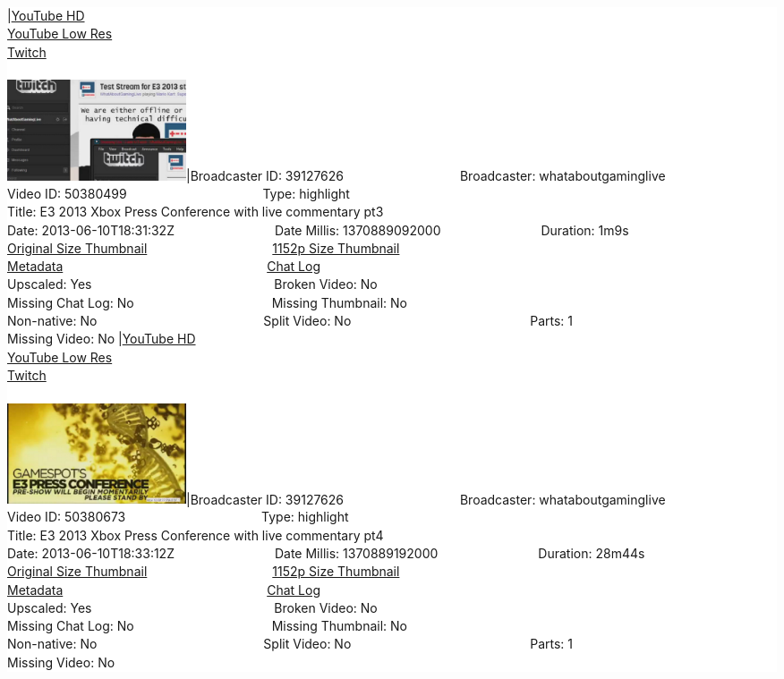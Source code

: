 |[YouTube HD](https://www.youtube.com/watch?v=h6kHrS2Jtlo)<br>[YouTube Low Res](https://www.youtube.com/watch?v=bifklW069ek)<br>[Twitch](https://www.twitch.tv/videos/50380499)<br><br>[<img src="../../../../../39127626/videos/thumbnails_1152p/2013/6/1370889092000_2013_06_10T18_31_32Z_39127626_50380499_videos_thumbnails_1152p_thumb0-2048x1152.jpg" width="200">](https://www.youtube.com/watch?v=h6kHrS2Jtlo)|Broadcaster ID: 39127626          Broadcaster: whataboutgaminglive<br>Video ID: 50380499             Type: highlight<br>Title: E3 2013 Xbox Press Conference with live commentary pt3<br>Date: 2013-06-10T18:31:32Z        Date Millis: 1370889092000        Duration: 1m9s<br>[Original Size Thumbnail](../../../../../39127626/videos/thumbnails_orig/2013/6/1370889092000_2013_06_10T18_31_32Z_39127626_50380499_videos_thumbnails_orig_thumb0-0x0.jpg)          [1152p Size Thumbnail](../../../../../39127626/videos/thumbnails_1152p/2013/6/1370889092000_2013_06_10T18_31_32Z_39127626_50380499_videos_thumbnails_1152p_thumb0-2048x1152.jpg)<br>[Metadata](../../../../../39127626/videos/metadata/2013/6/1370889092000_2013_06_10T18_31_32Z_39127626_50380499_video_metadata.json)                 [Chat Log](../../../../../39127626/videos/chatlogs/2013/6/2013-06-10T18_31_32Z_39127626_50380499_chat.json)<br>Upscaled: Yes                Broken Video: No<br>Missing Chat Log: No           Missing Thumbnail: No<br>Non-native: No              Split Video: No               Parts: 1<br>Missing Video: No
|[YouTube HD](https://www.youtube.com/watch?v=RZt-Rpd1-vc)<br>[YouTube Low Res](https://www.youtube.com/watch?v=8i59EipmPnc)<br>[Twitch](https://www.twitch.tv/videos/50380673)<br><br>[<img src="../../../../../39127626/videos/thumbnails_1152p/2013/6/1370889192000_2013_06_10T18_33_12Z_39127626_50380673_videos_thumbnails_1152p_thumb0-2048x1152.jpg" width="200">](https://www.youtube.com/watch?v=RZt-Rpd1-vc)|Broadcaster ID: 39127626          Broadcaster: whataboutgaminglive<br>Video ID: 50380673             Type: highlight<br>Title: E3 2013 Xbox Press Conference with live commentary pt4<br>Date: 2013-06-10T18:33:12Z        Date Millis: 1370889192000        Duration: 28m44s<br>[Original Size Thumbnail](../../../../../39127626/videos/thumbnails_orig/2013/6/1370889192000_2013_06_10T18_33_12Z_39127626_50380673_videos_thumbnails_orig_thumb0-0x0.jpg)          [1152p Size Thumbnail](../../../../../39127626/videos/thumbnails_1152p/2013/6/1370889192000_2013_06_10T18_33_12Z_39127626_50380673_videos_thumbnails_1152p_thumb0-2048x1152.jpg)<br>[Metadata](../../../../../39127626/videos/metadata/2013/6/1370889192000_2013_06_10T18_33_12Z_39127626_50380673_video_metadata.json)                 [Chat Log](../../../../../39127626/videos/chatlogs/2013/6/2013-06-10T18_33_12Z_39127626_50380673_chat.json)<br>Upscaled: Yes                Broken Video: No<br>Missing Chat Log: No           Missing Thumbnail: No<br>Non-native: No              Split Video: No               Parts: 1<br>Missing Video: No